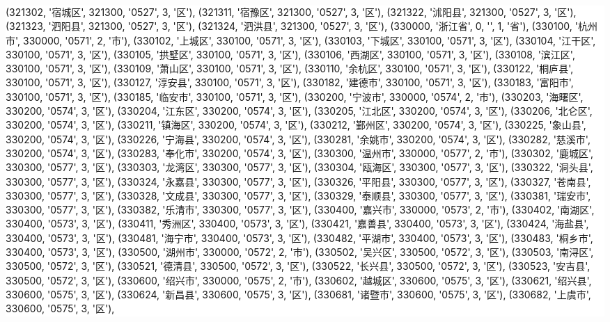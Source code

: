 (321302, '宿城区', 321300, '0527', 3, '区'),
(321311, '宿豫区', 321300, '0527', 3, '区'),
(321322, '沭阳县', 321300, '0527', 3, '区'),
(321323, '泗阳县', 321300, '0527', 3, '区'),
(321324, '泗洪县', 321300, '0527', 3, '区'),
(330000, '浙江省', 0, '', 1, '省'),
(330100, '杭州市', 330000, '0571', 2, '市'),
(330102, '上城区', 330100, '0571', 3, '区'),
(330103, '下城区', 330100, '0571', 3, '区'),
(330104, '江干区', 330100, '0571', 3, '区'),
(330105, '拱墅区', 330100, '0571', 3, '区'),
(330106, '西湖区', 330100, '0571', 3, '区'),
(330108, '滨江区', 330100, '0571', 3, '区'),
(330109, '萧山区', 330100, '0571', 3, '区'),
(330110, '余杭区', 330100, '0571', 3, '区'),
(330122, '桐庐县', 330100, '0571', 3, '区'),
(330127, '淳安县', 330100, '0571', 3, '区'),
(330182, '建德市', 330100, '0571', 3, '区'),
(330183, '富阳市', 330100, '0571', 3, '区'),
(330185, '临安市', 330100, '0571', 3, '区'),
(330200, '宁波市', 330000, '0574', 2, '市'),
(330203, '海曙区', 330200, '0574', 3, '区'),
(330204, '江东区', 330200, '0574', 3, '区'),
(330205, '江北区', 330200, '0574', 3, '区'),
(330206, '北仑区', 330200, '0574', 3, '区'),
(330211, '镇海区', 330200, '0574', 3, '区'),
(330212, '鄞州区', 330200, '0574', 3, '区'),
(330225, '象山县', 330200, '0574', 3, '区'),
(330226, '宁海县', 330200, '0574', 3, '区'),
(330281, '余姚市', 330200, '0574', 3, '区'),
(330282, '慈溪市', 330200, '0574', 3, '区'),
(330283, '奉化市', 330200, '0574', 3, '区'),
(330300, '温州市', 330000, '0577', 2, '市'),
(330302, '鹿城区', 330300, '0577', 3, '区'),
(330303, '龙湾区', 330300, '0577', 3, '区'),
(330304, '瓯海区', 330300, '0577', 3, '区'),
(330322, '洞头县', 330300, '0577', 3, '区'),
(330324, '永嘉县', 330300, '0577', 3, '区'),
(330326, '平阳县', 330300, '0577', 3, '区'),
(330327, '苍南县', 330300, '0577', 3, '区'),
(330328, '文成县', 330300, '0577', 3, '区'),
(330329, '泰顺县', 330300, '0577', 3, '区'),
(330381, '瑞安市', 330300, '0577', 3, '区'),
(330382, '乐清市', 330300, '0577', 3, '区'),
(330400, '嘉兴市', 330000, '0573', 2, '市'),
(330402, '南湖区', 330400, '0573', 3, '区'),
(330411, '秀洲区', 330400, '0573', 3, '区'),
(330421, '嘉善县', 330400, '0573', 3, '区'),
(330424, '海盐县', 330400, '0573', 3, '区'),
(330481, '海宁市', 330400, '0573', 3, '区'),
(330482, '平湖市', 330400, '0573', 3, '区'),
(330483, '桐乡市', 330400, '0573', 3, '区'),
(330500, '湖州市', 330000, '0572', 2, '市'),
(330502, '吴兴区', 330500, '0572', 3, '区'),
(330503, '南浔区', 330500, '0572', 3, '区'),
(330521, '德清县', 330500, '0572', 3, '区'),
(330522, '长兴县', 330500, '0572', 3, '区'),
(330523, '安吉县', 330500, '0572', 3, '区'),
(330600, '绍兴市', 330000, '0575', 2, '市'),
(330602, '越城区', 330600, '0575', 3, '区'),
(330621, '绍兴县', 330600, '0575', 3, '区'),
(330624, '新昌县', 330600, '0575', 3, '区'),
(330681, '诸暨市', 330600, '0575', 3, '区'),
(330682, '上虞市', 330600, '0575', 3, '区'),